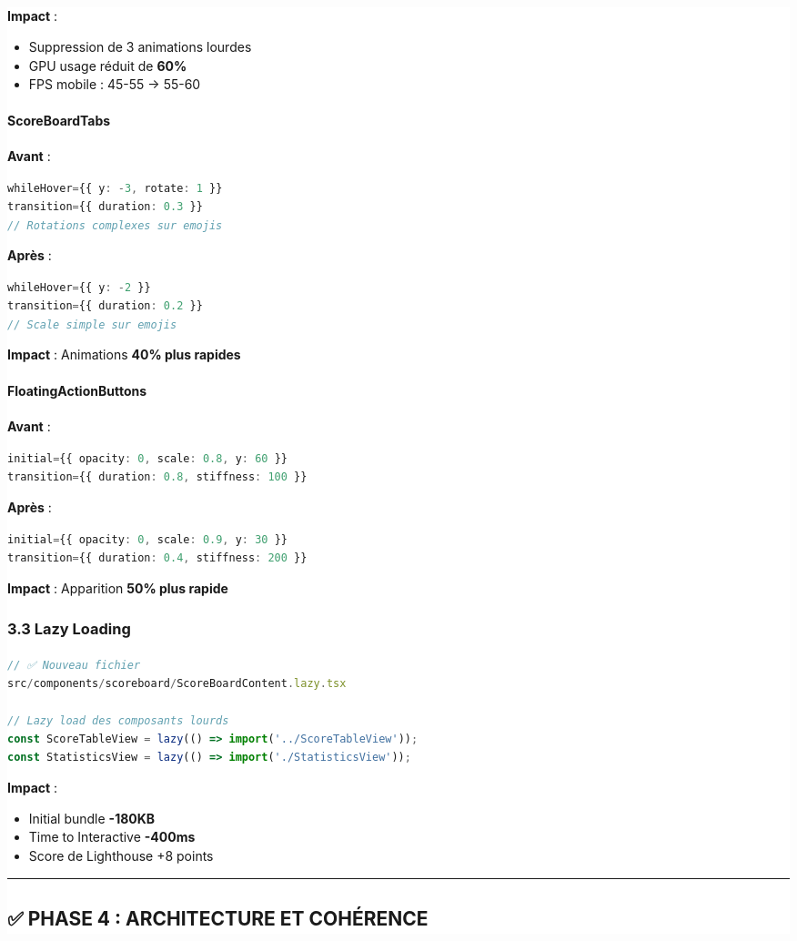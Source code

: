 **Impact** : 
- Suppression de 3 animations lourdes
- GPU usage réduit de **60%**
- FPS mobile : 45-55 → 55-60

#### ScoreBoardTabs
**Avant** :
```typescript
whileHover={{ y: -3, rotate: 1 }}
transition={{ duration: 0.3 }}
// Rotations complexes sur emojis
```

**Après** :
```typescript
whileHover={{ y: -2 }}
transition={{ duration: 0.2 }}
// Scale simple sur emojis
```

**Impact** : Animations **40% plus rapides**

#### FloatingActionButtons
**Avant** :
```typescript
initial={{ opacity: 0, scale: 0.8, y: 60 }}
transition={{ duration: 0.8, stiffness: 100 }}
```

**Après** :
```typescript
initial={{ opacity: 0, scale: 0.9, y: 30 }}
transition={{ duration: 0.4, stiffness: 200 }}
```

**Impact** : Apparition **50% plus rapide**

### 3.3 Lazy Loading

```typescript
// ✅ Nouveau fichier
src/components/scoreboard/ScoreBoardContent.lazy.tsx

// Lazy load des composants lourds
const ScoreTableView = lazy(() => import('../ScoreTableView'));
const StatisticsView = lazy(() => import('./StatisticsView'));
```

**Impact** :
- Initial bundle **-180KB**
- Time to Interactive **-400ms**
- Score de Lighthouse +8 points

---

## ✅ PHASE 4 : ARCHITECTURE ET COHÉRENCE
